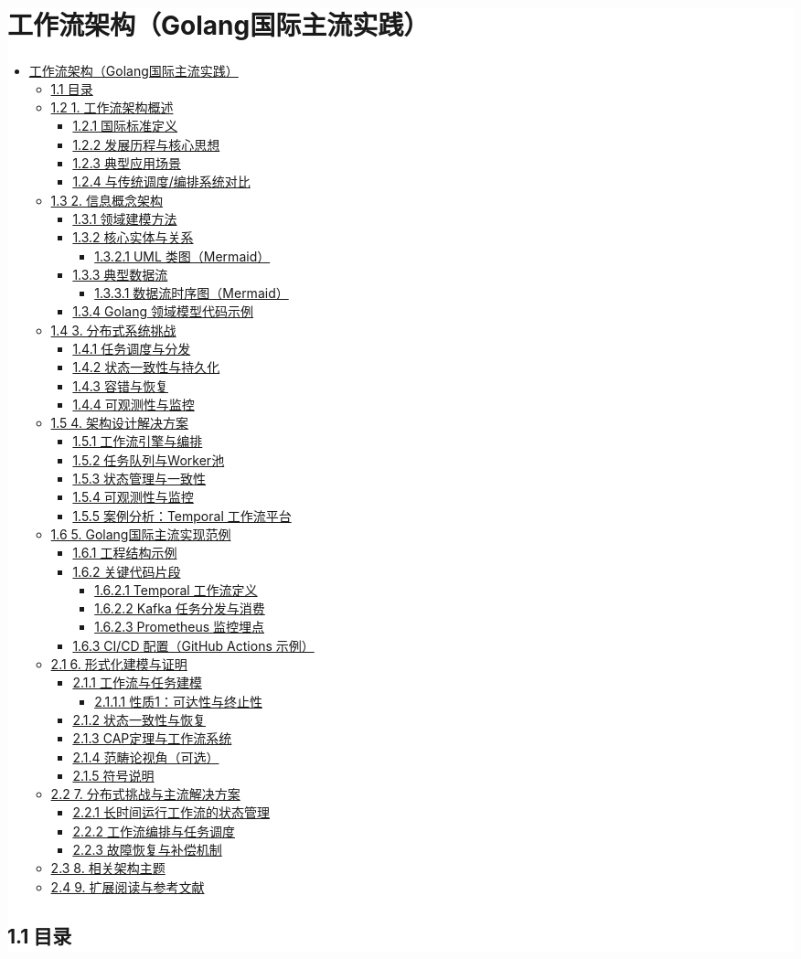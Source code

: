 # 工作流架构（Golang国际主流实践）


- [工作流架构（Golang国际主流实践）](#工作流架构golang国际主流实践)
  - [1.1 目录](#11-目录)
  - [1.2 1. 工作流架构概述](#12-1-工作流架构概述)
    - [1.2.1 国际标准定义](#121-国际标准定义)
    - [1.2.2 发展历程与核心思想](#122-发展历程与核心思想)
    - [1.2.3 典型应用场景](#123-典型应用场景)
    - [1.2.4 与传统调度/编排系统对比](#124-与传统调度编排系统对比)
  - [1.3 2. 信息概念架构](#13-2-信息概念架构)
    - [1.3.1 领域建模方法](#131-领域建模方法)
    - [1.3.2 核心实体与关系](#132-核心实体与关系)
      - [1.3.2.1 UML 类图（Mermaid）](#1321-uml-类图mermaid)
    - [1.3.3 典型数据流](#133-典型数据流)
      - [1.3.3.1 数据流时序图（Mermaid）](#1331-数据流时序图mermaid)
    - [1.3.4 Golang 领域模型代码示例](#134-golang-领域模型代码示例)
  - [1.4 3. 分布式系统挑战](#14-3-分布式系统挑战)
    - [1.4.1 任务调度与分发](#141-任务调度与分发)
    - [1.4.2 状态一致性与持久化](#142-状态一致性与持久化)
    - [1.4.3 容错与恢复](#143-容错与恢复)
    - [1.4.4 可观测性与监控](#144-可观测性与监控)
  - [1.5 4. 架构设计解决方案](#15-4-架构设计解决方案)
    - [1.5.1 工作流引擎与编排](#151-工作流引擎与编排)
    - [1.5.2 任务队列与Worker池](#152-任务队列与worker池)
    - [1.5.3 状态管理与一致性](#153-状态管理与一致性)
    - [1.5.4 可观测性与监控](#154-可观测性与监控)
    - [1.5.5 案例分析：Temporal 工作流平台](#155-案例分析temporal-工作流平台)
  - [1.6 5. Golang国际主流实现范例](#16-5-golang国际主流实现范例)
    - [1.6.1 工程结构示例](#161-工程结构示例)
    - [1.6.2 关键代码片段](#162-关键代码片段)
      - [1.6.2.1 Temporal 工作流定义](#1621-temporal-工作流定义)
      - [1.6.2.2 Kafka 任务分发与消费](#1622-kafka-任务分发与消费)
      - [1.6.2.3 Prometheus 监控埋点](#1623-prometheus-监控埋点)
    - [1.6.3 CI/CD 配置（GitHub Actions 示例）](#163-cicd-配置github-actions-示例)
  - [2.1 6. 形式化建模与证明](#21-6-形式化建模与证明)
    - [2.1.1 工作流与任务建模](#211-工作流与任务建模)
      - [2.1.1.1 性质1：可达性与终止性](#2111-性质1可达性与终止性)
    - [2.1.2 状态一致性与恢复](#212-状态一致性与恢复)
    - [2.1.3 CAP定理与工作流系统](#213-cap定理与工作流系统)
    - [2.1.4 范畴论视角（可选）](#214-范畴论视角可选)
    - [2.1.5 符号说明](#215-符号说明)
  - [2.2 7. 分布式挑战与主流解决方案](#22-7-分布式挑战与主流解决方案)
    - [2.2.1 长时间运行工作流的状态管理](#221-长时间运行工作流的状态管理)
    - [2.2.2 工作流编排与任务调度](#222-工作流编排与任务调度)
    - [2.2.3 故障恢复与补偿机制](#223-故障恢复与补偿机制)
  - [2.3 8. 相关架构主题](#23-8-相关架构主题)
  - [2.4 9. 扩展阅读与参考文献](#24-9-扩展阅读与参考文献)


## 1.1 目录
